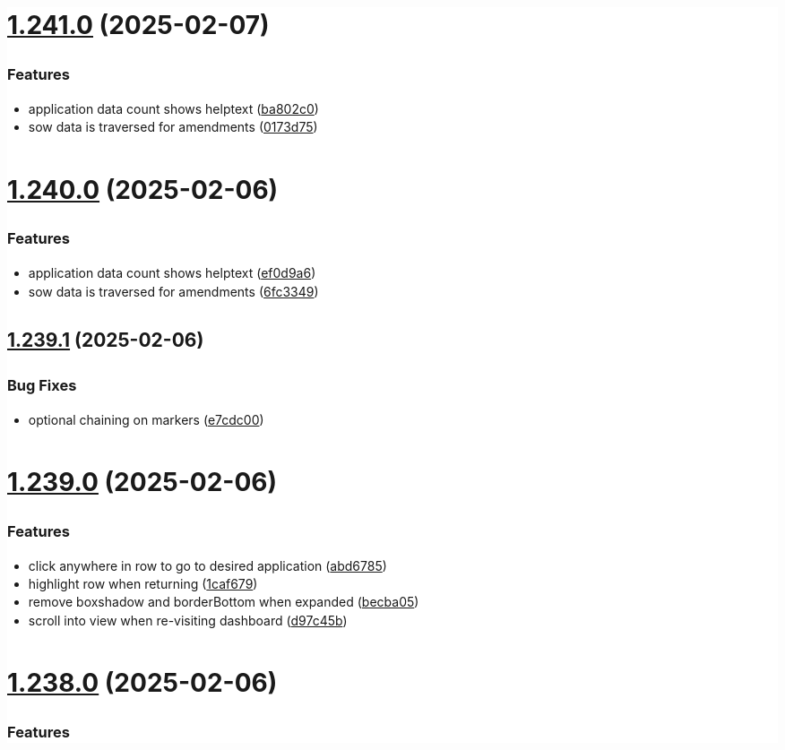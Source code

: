 # [1.241.0](https://github.com/bcgov/CONN-CCBC-portal/compare/v1.240.0...v1.241.0) (2025-02-07)

### Features

- application data count shows helptext ([ba802c0](https://github.com/bcgov/CONN-CCBC-portal/commit/ba802c00afbd50643e28a4996d21d119b578ef83))
- sow data is traversed for amendments ([0173d75](https://github.com/bcgov/CONN-CCBC-portal/commit/0173d75d0eb704ef21c912389b2586e107b41bff))

# [1.240.0](https://github.com/bcgov/CONN-CCBC-portal/compare/v1.239.1...v1.240.0) (2025-02-06)

### Features

- application data count shows helptext ([ef0d9a6](https://github.com/bcgov/CONN-CCBC-portal/commit/ef0d9a60bd0c3579e860f300237281c7309d97a3))
- sow data is traversed for amendments ([6fc3349](https://github.com/bcgov/CONN-CCBC-portal/commit/6fc3349614217fcbfa1314f67c0d95358fb09aeb))

## [1.239.1](https://github.com/bcgov/CONN-CCBC-portal/compare/v1.239.0...v1.239.1) (2025-02-06)

### Bug Fixes

- optional chaining on markers ([e7cdc00](https://github.com/bcgov/CONN-CCBC-portal/commit/e7cdc00fb14c18705e1f8b3b13ebf7f0a5145fff))

# [1.239.0](https://github.com/bcgov/CONN-CCBC-portal/compare/v1.238.0...v1.239.0) (2025-02-06)

### Features

- click anywhere in row to go to desired application ([abd6785](https://github.com/bcgov/CONN-CCBC-portal/commit/abd67853fef9cadb8b72d0acf69b6bd01e3dbabd))
- highlight row when returning ([1caf679](https://github.com/bcgov/CONN-CCBC-portal/commit/1caf6793ff30f5937386271df9040b56e1cc4160))
- remove boxshadow and borderBottom when expanded ([becba05](https://github.com/bcgov/CONN-CCBC-portal/commit/becba0561b6f472092f3efe502e2ff1fad962583))
- scroll into view when re-visiting dashboard ([d97c45b](https://github.com/bcgov/CONN-CCBC-portal/commit/d97c45b5808a993aba7ad779385c82b92ce3d8fc))

# [1.238.0](https://github.com/bcgov/CONN-CCBC-portal/compare/v1.237.2...v1.238.0) (2025-02-06)

### Features

